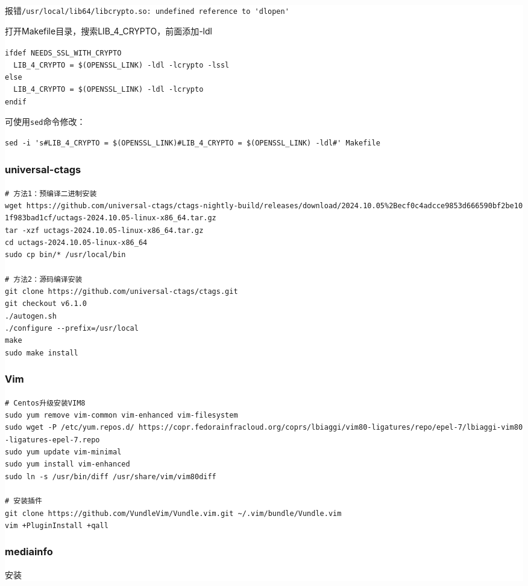 报错`/usr/local/lib64/libcrypto.so: undefined reference to 'dlopen'`

打开Makefile目录，搜索LIB_4_CRYPTO，前面添加-ldl
```
ifdef NEEDS_SSL_WITH_CRYPTO
  LIB_4_CRYPTO = $(OPENSSL_LINK) -ldl -lcrypto -lssl
else
  LIB_4_CRYPTO = $(OPENSSL_LINK) -ldl -lcrypto
endif
```

可使用`sed`命令修改：
```
sed -i 's#LIB_4_CRYPTO = $(OPENSSL_LINK)#LIB_4_CRYPTO = $(OPENSSL_LINK) -ldl#' Makefile
```

### universal-ctags

```
# 方法1：预编译二进制安装
wget https://github.com/universal-ctags/ctags-nightly-build/releases/download/2024.10.05%2Becf0c4adcce9853d666590bf2be101f983bad1cf/uctags-2024.10.05-linux-x86_64.tar.gz
tar -xzf uctags-2024.10.05-linux-x86_64.tar.gz
cd uctags-2024.10.05-linux-x86_64
sudo cp bin/* /usr/local/bin

# 方法2：源码编译安装
git clone https://github.com/universal-ctags/ctags.git
git checkout v6.1.0
./autogen.sh
./configure --prefix=/usr/local
make
sudo make install
```

### Vim

```
# Centos升级安装VIM8
sudo yum remove vim-common vim-enhanced vim-filesystem
sudo wget -P /etc/yum.repos.d/ https://copr.fedorainfracloud.org/coprs/lbiaggi/vim80-ligatures/repo/epel-7/lbiaggi-vim80-ligatures-epel-7.repo
sudo yum update vim-minimal
sudo yum install vim-enhanced
sudo ln -s /usr/bin/diff /usr/share/vim/vim80diff

# 安装插件
git clone https://github.com/VundleVim/Vundle.vim.git ~/.vim/bundle/Vundle.vim
vim +PluginInstall +qall
```

### mediainfo

安装
